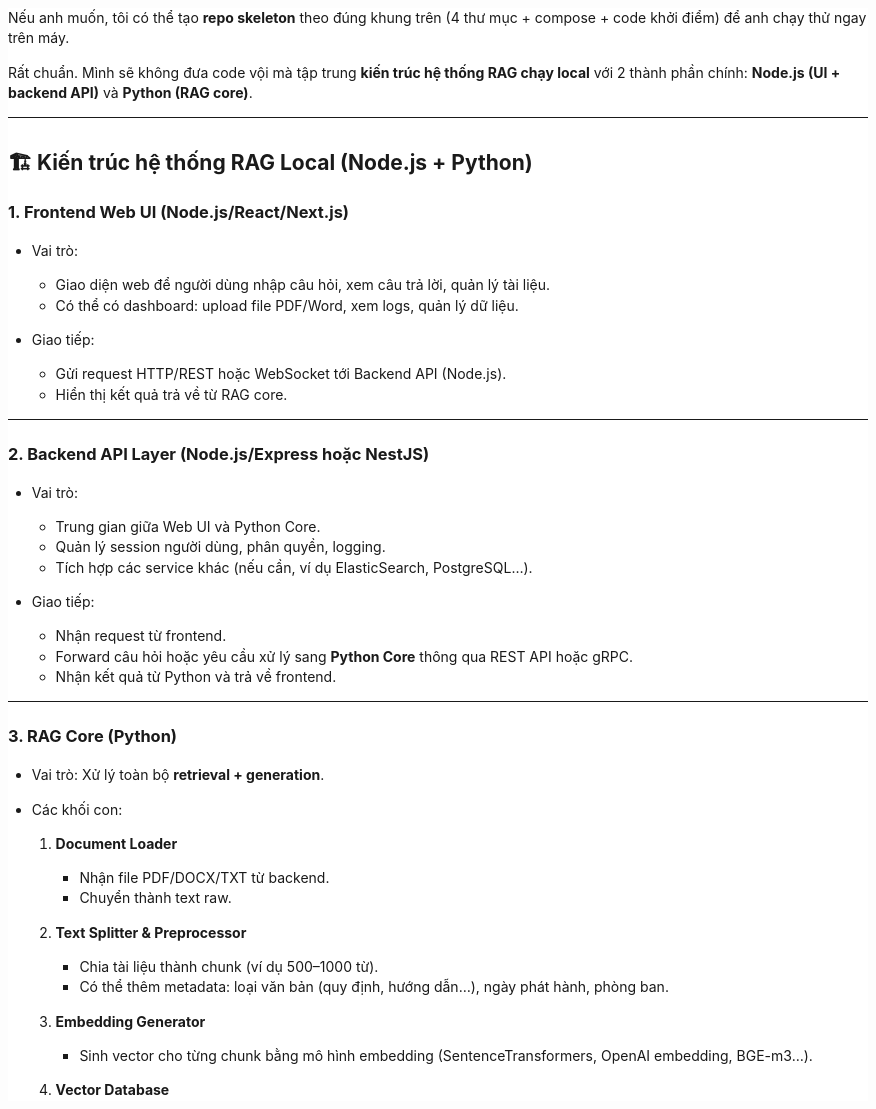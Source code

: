 
Nếu anh muốn, tôi có thể tạo **repo skeleton** theo đúng khung trên (4 thư mục + compose + code khởi điểm) để anh chạy thử ngay trên máy.

Rất chuẩn. Mình sẽ không đưa code vội mà tập trung **kiến trúc hệ thống RAG chạy local** với 2 thành phần chính: **Node.js (UI + backend API)** và **Python (RAG core)**.

---

## 🏗 Kiến trúc hệ thống RAG Local (Node.js + Python)

### 1. **Frontend Web UI (Node.js/React/Next.js)**

* Vai trò:

  * Giao diện web để người dùng nhập câu hỏi, xem câu trả lời, quản lý tài liệu.
  * Có thể có dashboard: upload file PDF/Word, xem logs, quản lý dữ liệu.
* Giao tiếp:

  * Gửi request HTTP/REST hoặc WebSocket tới Backend API (Node.js).
  * Hiển thị kết quả trả về từ RAG core.

---

### 2. **Backend API Layer (Node.js/Express hoặc NestJS)**

* Vai trò:

  * Trung gian giữa Web UI và Python Core.
  * Quản lý session người dùng, phân quyền, logging.
  * Tích hợp các service khác (nếu cần, ví dụ ElasticSearch, PostgreSQL…).
* Giao tiếp:

  * Nhận request từ frontend.
  * Forward câu hỏi hoặc yêu cầu xử lý sang **Python Core** thông qua REST API hoặc gRPC.
  * Nhận kết quả từ Python và trả về frontend.

---

### 3. **RAG Core (Python)**

* Vai trò: Xử lý toàn bộ **retrieval + generation**.

* Các khối con:

  1. **Document Loader**

     * Nhận file PDF/DOCX/TXT từ backend.
     * Chuyển thành text raw.
  2. **Text Splitter & Preprocessor**

     * Chia tài liệu thành chunk (ví dụ 500–1000 từ).
     * Có thể thêm metadata: loại văn bản (quy định, hướng dẫn…), ngày phát hành, phòng ban.
  3. **Embedding Generator**

     * Sinh vector cho từng chunk bằng mô hình embedding (SentenceTransformers, OpenAI embedding, BGE-m3…).
  4. **Vector Database**
